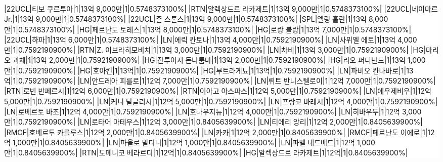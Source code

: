 |22UCL|티보 쿠르투아|1|13억 9,000만|1|0.5748373100%|
|RTN|알렉상드르 라카제트|1|13억 9,000만|1|0.5748373100%|
|22UCL|네이마르 Jr.|1|13억 9,000만|1|0.5748373100%|
|22UCL|존 스톤스|1|13억 9,000만|1|0.5748373100%|
|SPL|엘링 홀란|1|13억 8,000만|1|0.5748373100%|
|HG|페르난도 토레스|1|13억 8,000만|1|0.5748373100%|
|HG|로랑 블랑|1|13억 7,000만|1|0.5748373100%|
|22UCL|하파|1|13억 6,000만|1|0.5748373100%|
|LN|에릭 칸토나|1|13억 4,000만|1|0.7592190900%|
|LN|사뮈엘 에토|1|13억 4,000만|1|0.7592190900%|
|RTN|Z. 이브라히모비치|1|13억 3,000만|1|0.7592190900%|
|LN|차비|1|13억 3,000만|1|0.7592190900%|
|HG|마리오 괴체|1|13억 2,000만|1|0.7592190900%|
|HG|잔루이지 돈나룸마|1|13억 2,000만|1|0.7592190900%|
|HG|리오 퍼디난드|1|13억 1,000만|1|0.7592190900%|
|HG|호아킨|1|13억|1|0.7592190900%|
|HG|부트라게뇨|1|13억|1|0.7592190900%|
|LN|파비오 칸나바로|1|13억|1|0.7592190900%|
|LN|안드레아 피를로|1|12억 7,000만|1|0.7592190900%|
|LN|뤼트 반니스텔로이|1|12억 7,000만|1|0.7592190900%|
|RTN|로빈 반페르시|1|12억 6,000만|1|0.7592190900%|
|RTN|이아고 아스파스|1|12억 5,000만|1|0.7592190900%|
|LN|에우제비우|1|12억 5,000만|1|0.7592190900%|
|LN|케니 달글리시|1|12억 5,000만|1|0.7592190900%|
|LN|프랑코 바레시|1|12억 4,000만|1|0.7592190900%|
|LN|로베르토 바조|1|12억 4,000만|1|0.7592190900%|
|LN|호나우지뉴|1|12억 4,000만|1|0.7592190900%|
|LN|히바우두|1|12억 3,000만|1|0.7592190900%|
|LN|로타어 마테우스|1|12억 3,000만|1|0.8405639900%|
|LN|티에리 앙리|1|12억 2,000만|1|0.8405639900%|
|RMCF|호베르투 카를루스|1|12억 2,000만|1|0.8405639900%|
|LN|카카|1|12억 2,000만|1|0.8405639900%|
|RMCF|페르난도 이에로|1|12억 1,000만|1|0.8405639900%|
|LN|파올로 말디니|1|12억 1,000만|1|0.8405639900%|
|LN|파벨 네드베드|1|12억 1,000만|1|0.8405639900%|
|RTN|도메니코 베라르디|1|12억|1|0.8405639900%|
|HG|알렉상드르 라카제트|1|12억|1|0.8405639900%|